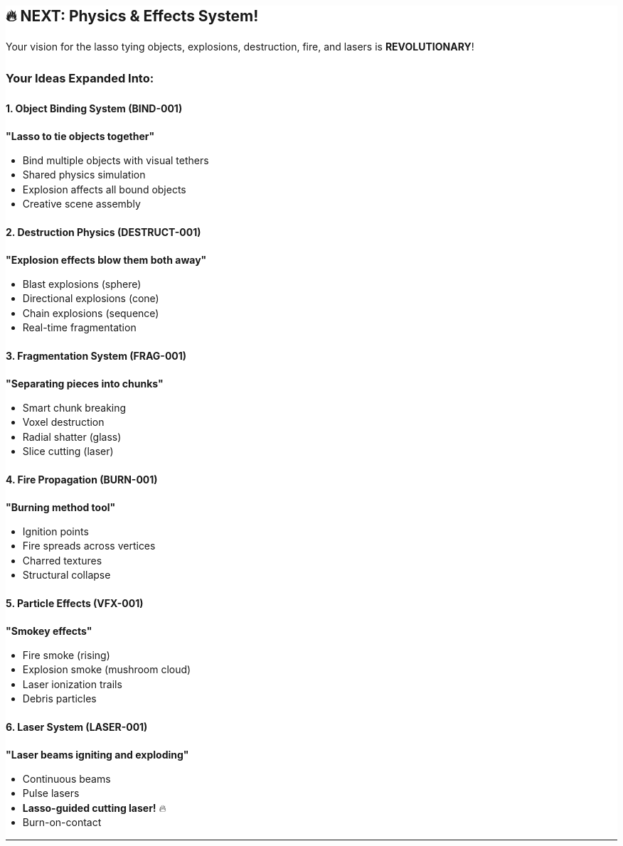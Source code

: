 ## 🔥 NEXT: Physics & Effects System!

Your vision for the lasso tying objects, explosions, destruction, fire, and lasers is **REVOLUTIONARY**!

### Your Ideas Expanded Into:

#### 1. **Object Binding System (BIND-001)**
**"Lasso to tie objects together"**
- Bind multiple objects with visual tethers
- Shared physics simulation
- Explosion affects all bound objects
- Creative scene assembly

#### 2. **Destruction Physics (DESTRUCT-001)**
**"Explosion effects blow them both away"**
- Blast explosions (sphere)
- Directional explosions (cone)
- Chain explosions (sequence)
- Real-time fragmentation

#### 3. **Fragmentation System (FRAG-001)**
**"Separating pieces into chunks"**
- Smart chunk breaking
- Voxel destruction
- Radial shatter (glass)
- Slice cutting (laser)

#### 4. **Fire Propagation (BURN-001)**
**"Burning method tool"**
- Ignition points
- Fire spreads across vertices
- Charred textures
- Structural collapse

#### 5. **Particle Effects (VFX-001)**
**"Smokey effects"**
- Fire smoke (rising)
- Explosion smoke (mushroom cloud)
- Laser ionization trails
- Debris particles

#### 6. **Laser System (LASER-001)**
**"Laser beams igniting and exploding"**
- Continuous beams
- Pulse lasers
- **Lasso-guided cutting laser!** 🔥
- Burn-on-contact

---
